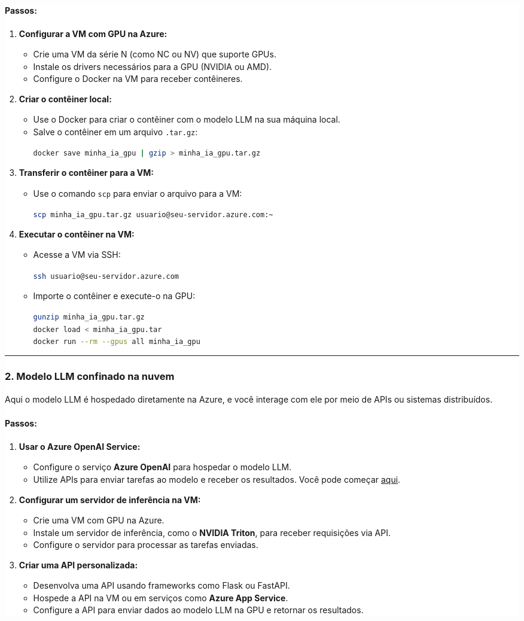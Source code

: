 #### **Passos:**
1. **Configurar a VM com GPU na Azure:**
   - Crie uma VM da série N (como NC ou NV) que suporte GPUs.
   - Instale os drivers necessários para a GPU (NVIDIA ou AMD).
   - Configure o Docker na VM para receber contêineres.

2. **Criar o contêiner local:**
   - Use o Docker para criar o contêiner com o modelo LLM na sua máquina local.
   - Salve o contêiner em um arquivo `.tar.gz`:
     ```sh
     docker save minha_ia_gpu | gzip > minha_ia_gpu.tar.gz
     ```

3. **Transferir o contêiner para a VM:**
   - Use o comando `scp` para enviar o arquivo para a VM:
     ```sh
     scp minha_ia_gpu.tar.gz usuario@seu-servidor.azure.com:~
     ```

4. **Executar o contêiner na VM:**
   - Acesse a VM via SSH:
     ```sh
     ssh usuario@seu-servidor.azure.com
     ```
   - Importe o contêiner e execute-o na GPU:
     ```sh
     gunzip minha_ia_gpu.tar.gz
     docker load < minha_ia_gpu.tar
     docker run --rm --gpus all minha_ia_gpu
     ```

---

### **2. Modelo LLM confinado na nuvem**
Aqui o modelo LLM é hospedado diretamente na Azure, e você interage com ele por meio de APIs ou sistemas distribuídos.

#### **Passos:**
1. **Usar o Azure OpenAI Service:**
   - Configure o serviço **Azure OpenAI** para hospedar o modelo LLM.
   - Utilize APIs para enviar tarefas ao modelo e receber os resultados. Você pode começar [aqui](https://learn.microsoft.com/ja-jp/azure/ai-services/openai/concepts/customizing-llms).

2. **Configurar um servidor de inferência na VM:**
   - Crie uma VM com GPU na Azure.
   - Instale um servidor de inferência, como o **NVIDIA Triton**, para receber requisições via API.
   - Configure o servidor para processar as tarefas enviadas.

3. **Criar uma API personalizada:**
   - Desenvolva uma API usando frameworks como Flask ou FastAPI.
   - Hospede a API na VM ou em serviços como **Azure App Service**.
   - Configure a API para enviar dados ao modelo LLM na GPU e retornar os resultados.
